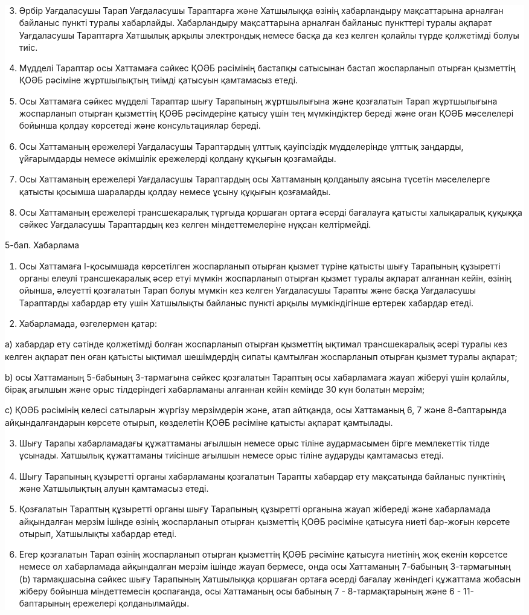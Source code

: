 3. Әрбір Уағдаласушы Тарап Уағдаласушы Тараптарға және Хатшылыққа өзінің хабарландыру мақсаттарына арналған байланыс пункті туралы хабарлайды. Хабарландыру мақсаттарына арналған байланыс пункттері туралы ақпарат Уағдаласушы Тараптарға Хатшылық арқылы электрондық немесе басқа да кез келген қолайлы түрде қолжетімді болуы тиіс.

4. Мүдделі Тараптар осы Хаттамаға сәйкес ҚОӘБ рәсімінің бастапқы сатысынан бастап жоспарланып отырған қызметтің ҚОӘБ рәсіміне жұртшылықтың тиімді қатысуын қамтамасыз етеді.

5. Осы Хаттамаға сәйкес мүдделі Тараптар шығу Тарапының жұртшылығына және қозғалатын Тарап жұртшылығына жоспарланып отырған қызметтің ҚОӘБ рәсімдеріне қатысу үшін тең мүмкіндіктер береді және оған ҚОӘБ мәселелері бойынша қолдау көрсетеді және консультациялар береді.

6. Осы Хаттаманың ережелері Уағдаласушы Тараптардың ұлттық қауіпсіздік мүдделерінде ұлттық заңдарды, ұйғарымдарды немесе әкімшілік ережелерді қолдану құқығын қозғамайды.

7. Осы Хаттаманың ережелері Уағдаласушы Тараптардың осы Хаттаманың қолданылу аясына түсетін мәселелерге қатысты қосымша шараларды қолдау немесе ұсыну құқығын қозғамайды.

8. Осы Хаттаманың ережелері трансшекаралық тұрғыда қоршаған ортаға әсерді бағалауға қатысты халықаралық құқыққа сәйкес Уағдаласушы Тараптардың кез келген міндеттемелеріне нұқсан келтірмейді.

5-бап. Хабарлама

1. Осы Хаттамаға І-қосымшада көрсетілген жоспарланып отырған қызмет түріне қатысты шығу Тарапының құзыретті органы елеулі трансшекаралық әсер етуі мүмкін жоспарланып отырған қызмет туралы ақпарат алғаннан кейін, өзінің ойынша, әлеуетті қозғалатын Тарап болуы мүмкін кез келген Уағдаласушы Тарапты және басқа Уағдаласушы Тараптарды хабардар ету үшін Хатшылықты байланыс пункті арқылы мүмкіндігінше ертерек хабардар етеді.

2. Хабарламада, өзгелермен қатар:

a) хабардар ету сәтінде қолжетімді болған жоспарланып отырған қызметтің ықтимал трансшекаралық әсері туралы кез келген ақпарат пен оған қатысты ықтимал шешімдердің сипаты қамтылған жоспарланып отырған қызмет туралы ақпарат;

b) осы Хаттаманың 5-бабының 3-тармағына сәйкес қозғалатын Тараптың осы хабарламаға жауап жіберуі үшін қолайлы, бірақ ағылшын және орыс тілдеріндегі хабарламаны алғаннан кейін кемінде 30 күн болатын мерзім;

c) ҚОӘБ рәсімінің келесі сатыларын жүргізу мерзімдерін және, атап айтқанда, осы Хаттаманың 6, 7 және 8-баптарында айқындалғандарын көрсете отырып, көзделетін ҚОӘБ рәсіміне қатысты ақпарат қамтылады.

3. Шығу Тарапы хабарламадағы құжаттаманы ағылшын немесе орыс тіліне аудармасымен бірге мемлекеттік тілде ұсынады. Хатшылық құжаттаманы тиісінше ағылшын немесе орыс тіліне аударуды қамтамасыз етеді.

4. Шығу Тарапының құзыретті органы хабарламаны қозғалатын Тарапты хабардар ету мақсатында байланыс пунктінің және Хатшылықтың алуын қамтамасыз етеді.

5. Қозғалатын Тараптың құзыретті органы шығу Тарапының құзыретті органына жауап жібереді және хабарламада айқындалған мерзім ішінде өзінің жоспарланып отырған қызметтің ҚОӘБ рәсіміне қатысуға ниеті бар-жоғын көрсете отырып, Хатшылықты хабардар етеді.

6. Егер қозғалатын Тарап өзінің жоспарланып отырған қызметтің ҚОӘБ рәсіміне қатысуға ниетінің жоқ екенін көрсетсе немесе ол хабарламада айқындалған мерзім ішінде жауап бермесе, онда осы Хаттаманың 7-бабының 3-тармағының (b) тармақшасына сәйкес шығу Тарапының Хатшылыққа қоршаған ортаға әсерді бағалау жөніндегі құжаттама жобасын жіберу бойынша міндеттемесін қоспағанда, осы Хаттаманың осы бабының 7 - 8-тармақтарының және 6 - 11-баптарының ережелері қолданылмайды.
